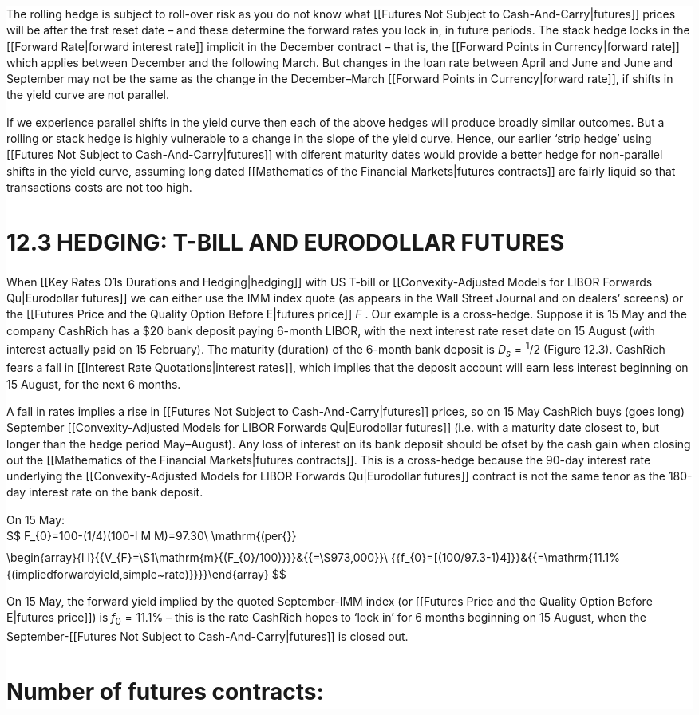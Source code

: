 The rolling hedge is subject to roll-over risk as you do not know what [[Futures Not Subject to Cash-And-Carry|futures]] prices will be after the frst reset date – and these determine the forward rates you lock in, in future periods. The stack hedge locks in the [[Forward Rate|forward interest rate]] implicit in the December contract – that is, the [[Forward Points in Currency|forward rate]] which applies between December and the following March. But changes in the loan rate between April and June and June and September may not be the same as the change in the December–March [[Forward Points in Currency|forward rate]], if shifts in the yield curve are not parallel.  

If we experience parallel shifts in the yield curve then each of the above hedges will produce broadly similar outcomes. But a rolling or stack hedge is highly vulnerable to a change in the slope of the yield curve. Hence, our earlier ‘strip hedge’ using [[Futures Not Subject to Cash-And-Carry|futures]] with diferent maturity dates would provide a better hedge for non-parallel shifts in the yield curve, assuming long dated [[Mathematics of the Financial Markets|futures contracts]] are fairly liquid so that transactions costs are not too high.  

# 12.3 HEDGING: T-BILL AND EURODOLLAR FUTURES  

When [[Key Rates O1s Durations and Hedging|hedging]] with US T-bill or [[Convexity-Adjusted Models for LIBOR Forwards Qu|Eurodollar futures]] we can either use the IMM index quote (as appears in the Wall Street Journal and on dealers’ screens) or the [[Futures Price and the Quality Option Before E|futures price]] $F$ . Our example is a cross-hedge. Suppose it is 15 May and the company CashRich has a $\$20$ bank deposit paying 6-month LIBOR, with the next interest rate reset date on 15 August (with interest actually paid on 15 February). The maturity (duration) of the 6-month bank deposit is $D_{s}={^1}/{2}$ (Figure 12.3). CashRich fears a fall in [[Interest Rate Quotations|interest rates]], which implies that the deposit account will earn less interest beginning on 15 August, for the next 6 months.  

A fall in rates implies a rise in [[Futures Not Subject to Cash-And-Carry|futures]] prices, so on 15 May CashRich buys (goes long) September [[Convexity-Adjusted Models for LIBOR Forwards Qu|Eurodollar futures]] (i.e. with a maturity date closest to, but longer than the hedge period May–August). Any loss of interest on its bank deposit should be ofset by the cash gain when closing out the [[Mathematics of the Financial Markets|futures contracts]]. This is a cross-hedge because the 90-day interest rate underlying the [[Convexity-Adjusted Models for LIBOR Forwards Qu|Eurodollar futures]] contract is not the same tenor as the 180-day interest rate on the bank deposit.  

On 15 May:  
$$
F_{0}=100-(1/4)(100-I M M)=97.30\ \mathrm{(per\{}}
$$  
$$
\begin{array}{l l}{{V_{F}=\S1\mathrm{m}{(F_{0}/100)}}}&{{=\S973,000}}\\ {{f_{0}=[(100/97.3-1)4]}}&{{=\mathrm{11.1\%{(impliedforwardyield,simple~rate)}}}}\end{array}
$$  

On 15 May, the forward yield implied by the quoted September-IMM index (or [[Futures Price and the Quality Option Before E|futures price]]) is $f_{0}=11.1\%$ – this is the rate CashRich hopes to ‘lock in’ for 6 months beginning on 15 August, when the September-[[Futures Not Subject to Cash-And-Carry|futures]] is closed out.  

# Number of futures contracts:  
